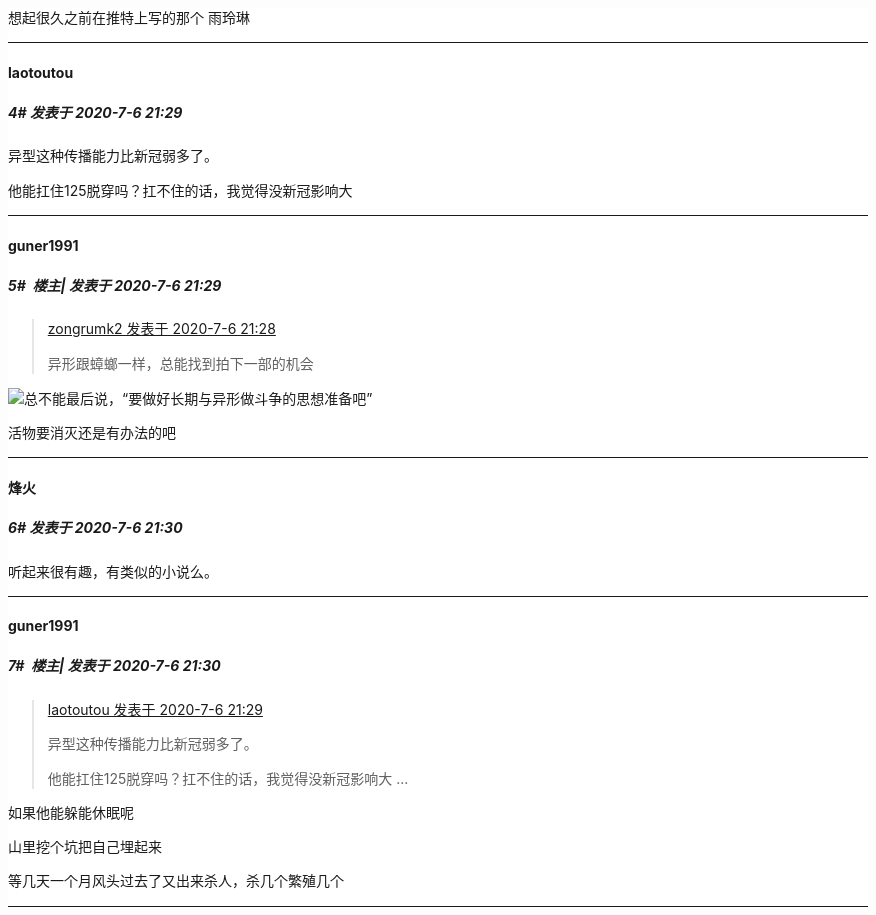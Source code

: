 想起很久之前在推特上写的那个 雨玲琳


-----

####  laotoutou  
##### 4#       发表于 2020-7-6 21:29


异型这种传播能力比新冠弱多了。

他能扛住125脱穿吗？扛不住的话，我觉得没新冠影响大


-----

####  guner1991  
##### 5#         楼主| 发表于 2020-7-6 21:29


<blockquote><a href="httphttps://bbs.saraba1st.com/2b/forum.php?mod=redirect&amp;goto=findpost&amp;pid=48095574&amp;ptid=1946235" target="_blank">zongrumk2 发表于 2020-7-6 21:28</a>

异形跟蟑螂一样，总能找到拍下一部的机会</blockquote>
<img src="https://static.saraba1st.com/image/smiley/face2017/068.png" referrerpolicy="no-referrer">总不能最后说，“要做好长期与异形做斗争的思想准备吧”


活物要消灭还是有办法的吧


-----

####  烽火  
##### 6#       发表于 2020-7-6 21:30


听起来很有趣，有类似的小说么。


-----

####  guner1991  
##### 7#         楼主| 发表于 2020-7-6 21:30


<blockquote><a href="httphttps://bbs.saraba1st.com/2b/forum.php?mod=redirect&amp;goto=findpost&amp;pid=48095587&amp;ptid=1946235" target="_blank">laotoutou 发表于 2020-7-6 21:29</a>

异型这种传播能力比新冠弱多了。

他能扛住125脱穿吗？扛不住的话，我觉得没新冠影响大 ...</blockquote>
如果他能躲能休眠呢


山里挖个坑把自己埋起来


等几天一个月风头过去了又出来杀人，杀几个繁殖几个


-----
